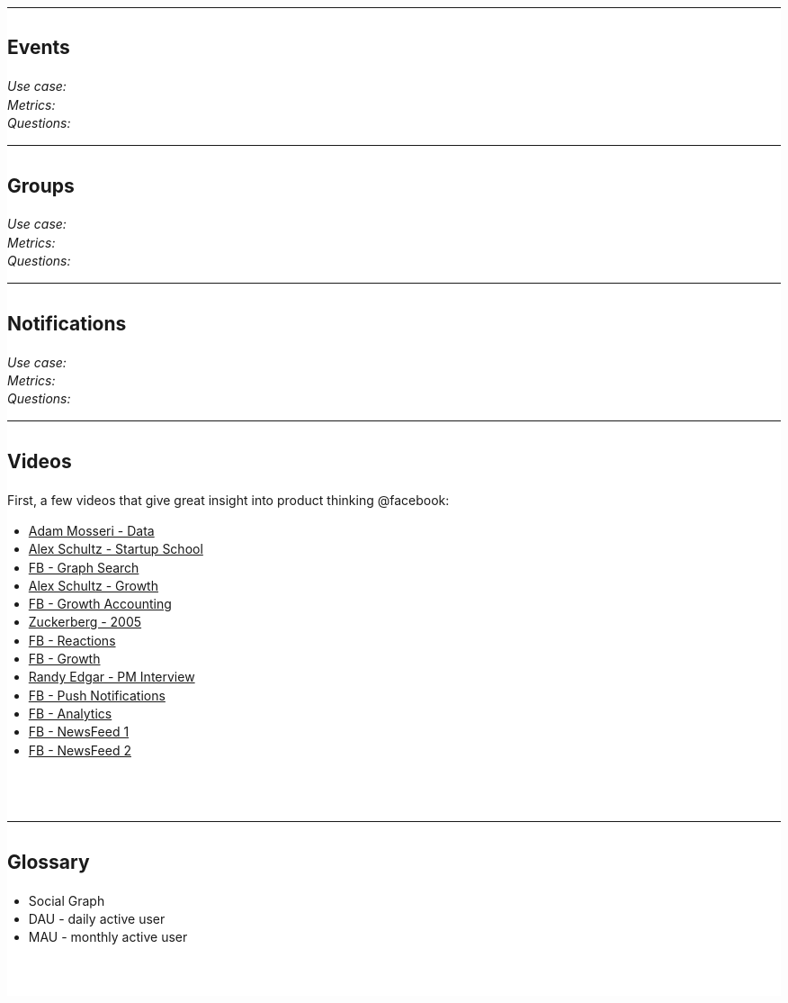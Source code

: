 -----------------------
## **Events**
*Use case:*
<br/>
*Metrics:*
<br/>
*Questions:*

-----------------------
## **Groups**
*Use case:*
<br/>
*Metrics:*
<br/>
*Questions:*

-----------------------
## **Notifications**
*Use case:*
<br/>
*Metrics:*
<br/>
*Questions:*

-----------------------
## **Videos**
First, a few videos that give great insight into product thinking @facebook:
- [Adam Mosseri - Data](https://www.youtube.com/watch?v=bKZiXAFeBeY)
- [Alex Schultz - Startup School](https://www.startupschool.org/?ref=producthunt)
- [FB - Graph Search](https://youtu.be/c-E3cfPHjeY)
- [Alex Schultz - Growth](http://original.livestream.com/f8industry/video?clipId=pla_a093cf1f-2d34-4e74-8377-9e54bc65d8e9&rt=1&ra=837233)
- [FB - Growth Accounting](https://www.facebook.com/FacebookforDevelopers/videos/3707283286197/)
- [Zuckerberg - 2005](https://www.youtube.com/watch?v=xFFs9UgOAlE)
- [FB - Reactions](https://developers.facebook.com/videos/f8-2017/how-we-shipped-reactions/)
- [FB - Growth](https://www.youtube.com/watch?v=0LjdplsQZoo)
- [Randy Edgar - PM Interview](https://www.youtube.com/watch?v=l43-_yXuZ-I)
- [FB - Push Notifications](https://www.youtube.com/watch?v=0K7AjHrK4TA)
- [FB - Analytics](https://www.youtube.com/watch?v=i9lGLnamtHs)
- [FB - NewsFeed 1](https://www.youtube.com/watch?v=8-Yhpz_SKiQ)
- [FB - NewsFeed 2](https://www.youtube.com/watch?v=LmN0A-KKK8M)

<br/>
<br/>

-----------------------
## **Glossary**
- Social Graph
- DAU - daily active user
- MAU - monthly active user
<br/>
<br/>
